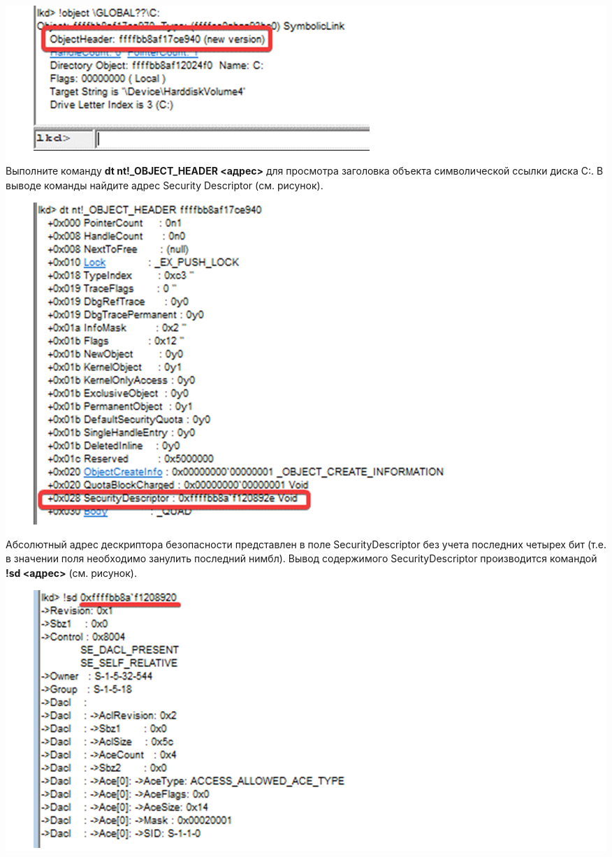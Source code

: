 <figure><img src=".gitbook/assets/image (55).png" alt=""><figcaption></figcaption></figure>

Выполните команду **dt nt!\_OBJECT\_HEADER <адрес>** для просмотра заголовка объекта символической ссылки диска C:. В выводе команды найдите адрес Security Descriptor (см. рисунок).

<figure><img src=".gitbook/assets/image (9).png" alt=""><figcaption></figcaption></figure>

Абсолютный адрес дескриптора безопасности представлен в поле SecurityDescriptor без учета последних четырех бит (т.е. в значении поля необходимо занулить последний нимбл). Вывод содержимого SecurityDescriptor производится командой **!sd <адрес>** (см. рисунок).

<figure><img src=".gitbook/assets/image (42).png" alt=""><figcaption></figcaption></figure>